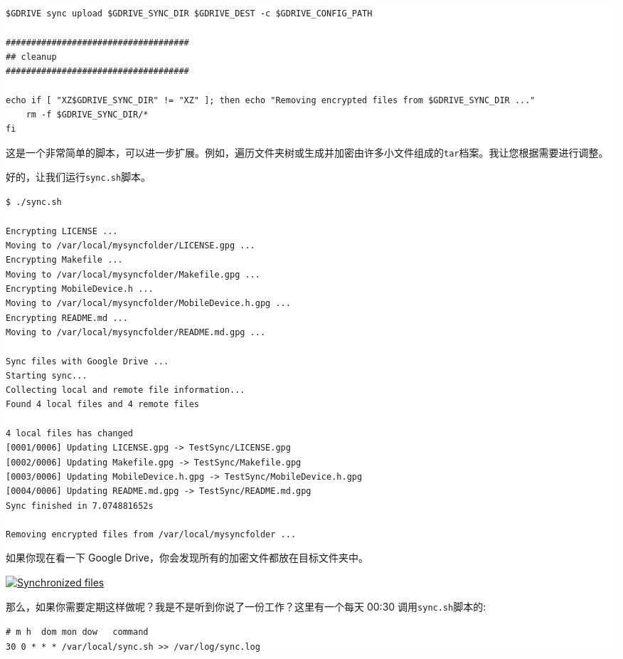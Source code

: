 ```
$GDRIVE sync upload $GDRIVE_SYNC_DIR $GDRIVE_DEST -c $GDRIVE_CONFIG_PATH

####################################
## cleanup
####################################

echo if [ "XZ$GDRIVE_SYNC_DIR" != "XZ" ]; then echo "Removing encrypted files from $GDRIVE_SYNC_DIR ..."
    rm -f $GDRIVE_SYNC_DIR/*
fi 
```

这是一个非常简单的脚本，可以进一步扩展。例如，遍历文件夹树或生成并加密由许多小文件组成的`tar`档案。我让您根据需要进行调整。

好的，让我们运行`sync.sh`脚本。

```
$ ./sync.sh 

Encrypting LICENSE ...
Moving to /var/local/mysyncfolder/LICENSE.gpg ...
Encrypting Makefile ...
Moving to /var/local/mysyncfolder/Makefile.gpg ...
Encrypting MobileDevice.h ...
Moving to /var/local/mysyncfolder/MobileDevice.h.gpg ...
Encrypting README.md ...
Moving to /var/local/mysyncfolder/README.md.gpg ...

Sync files with Google Drive ...
Starting sync...
Collecting local and remote file information...
Found 4 local files and 4 remote files

4 local files has changed
[0001/0006] Updating LICENSE.gpg -> TestSync/LICENSE.gpg
[0002/0006] Updating Makefile.gpg -> TestSync/Makefile.gpg
[0003/0006] Updating MobileDevice.h.gpg -> TestSync/MobileDevice.h.gpg
[0004/0006] Updating README.md.gpg -> TestSync/README.md.gpg
Sync finished in 7.074881652s

Removing encrypted files from /var/local/mysyncfolder ... 
```

如果你现在看一下 Google Drive，你会发现所有的加密文件都放在目标文件夹中。

[![Synchronized files](../Images/cc08a3fe4a4842e523546f37ed66dac0.png)](http://i.imgur.com/cvgiMsv.png)

那么，如果你需要定期这样做呢？我是不是听到你说了一份工作？这里有一个每天 00:30 调用`sync.sh`脚本的:

```
# m h  dom mon dow   command
30 0 * * * /var/local/sync.sh >> /var/log/sync.log 
```
